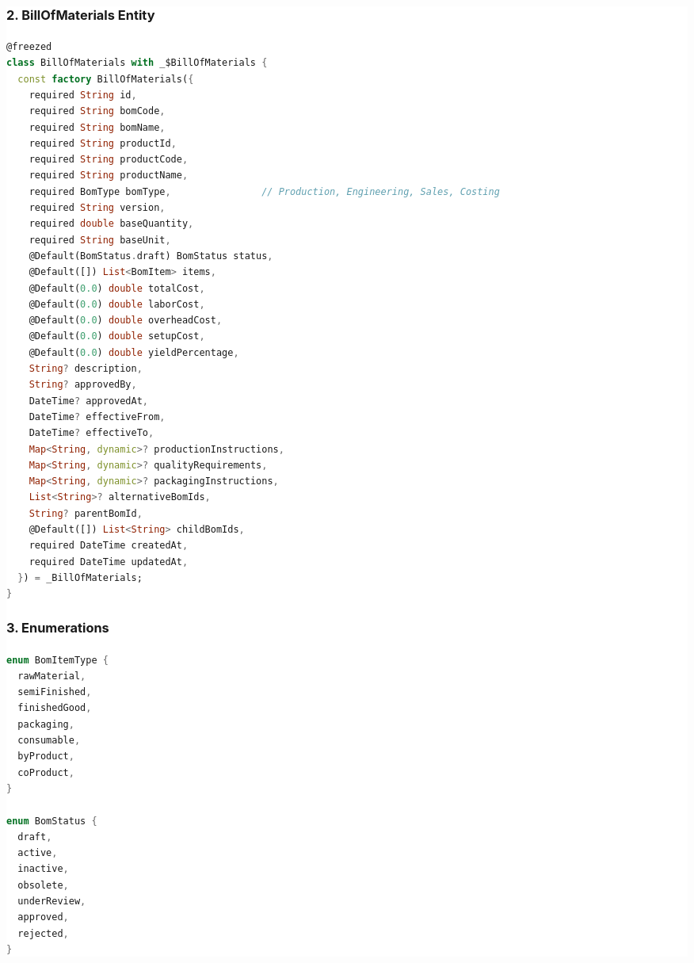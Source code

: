 ```dart
```

### 2. BillOfMaterials Entity
```dart
@freezed
class BillOfMaterials with _$BillOfMaterials {
  const factory BillOfMaterials({
    required String id,
    required String bomCode,
    required String bomName,
    required String productId,
    required String productCode,
    required String productName,
    required BomType bomType,                // Production, Engineering, Sales, Costing
    required String version,
    required double baseQuantity,
    required String baseUnit,
    @Default(BomStatus.draft) BomStatus status,
    @Default([]) List<BomItem> items,
    @Default(0.0) double totalCost,
    @Default(0.0) double laborCost,
    @Default(0.0) double overheadCost,
    @Default(0.0) double setupCost,
    @Default(0.0) double yieldPercentage,
    String? description,
    String? approvedBy,
    DateTime? approvedAt,
    DateTime? effectiveFrom,
    DateTime? effectiveTo,
    Map<String, dynamic>? productionInstructions,
    Map<String, dynamic>? qualityRequirements,
    Map<String, dynamic>? packagingInstructions,
    List<String>? alternativeBomIds,
    String? parentBomId,
    @Default([]) List<String> childBomIds,
    required DateTime createdAt,
    required DateTime updatedAt,
  }) = _BillOfMaterials;
}
```

### 3. Enumerations
```dart
enum BomItemType {
  rawMaterial,
  semiFinished,
  finishedGood,
  packaging,
  consumable,
  byProduct,
  coProduct,
}

enum BomStatus {
  draft,
  active,
  inactive,
  obsolete,
  underReview,
  approved,
  rejected,
}

```